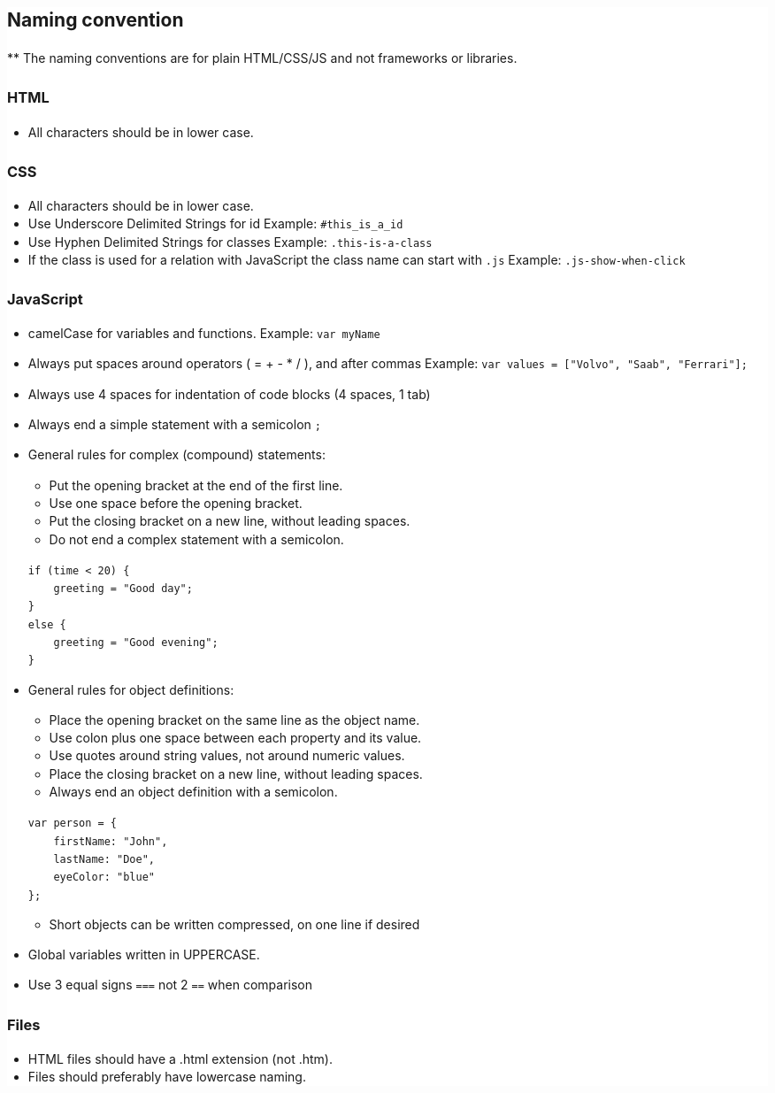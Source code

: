  ## Naming convention

** The naming conventions are for plain HTML/CSS/JS and not frameworks or libraries.
 
 ### HTML
- All characters should be in lower case.
### CSS

- All characters should be in lower case.
- Use Underscore Delimited Strings for id
Example: `#this_is_a_id`
- Use Hyphen Delimited Strings for classes
Example: `.this-is-a-class`
- If the class is used for a relation with JavaScript the class name can start with `.js`
Example: `.js-show-when-click`

### JavaScript
- camelCase for variables and functions.
Example: `var myName`
- Always put spaces around operators ( = + - * / ), and after commas
Example: `var values = ["Volvo", "Saab", "Ferrari"];`
- Always use 4 spaces for indentation of code blocks (4 spaces, 1 tab)
- Always end a simple statement with a semicolon `;`
- General rules for complex (compound) statements:
	- Put the opening bracket at the end of the first line.
	- Use one space before the opening bracket.
	- Put the closing bracket on a new line, without leading spaces.
	- Do not end a complex statement with a semicolon.
	```
	if (time < 20) {
	    greeting = "Good day";
	} 
	else {
	    greeting = "Good evening";
	}
	```
- General rules for object definitions:

	-	Place the opening bracket on the same line as the object name.
	-	Use colon plus one space between each property and its value.
	-	Use quotes around string values, not around numeric values.
	-	Place the closing bracket on a new line, without leading spaces.
	-	Always end an object definition with a semicolon.

	```
	var person = {
	    firstName: "John",
	    lastName: "Doe",
	    eyeColor: "blue"
	};
	```
	- Short objects can be written compressed, on one line if desired
- Global variables written in UPPERCASE.
- Use 3 equal signs `===` not 2 `==` when comparison
### Files
- HTML files should have a .html extension (not .htm).
- Files should preferably have lowercase naming.
